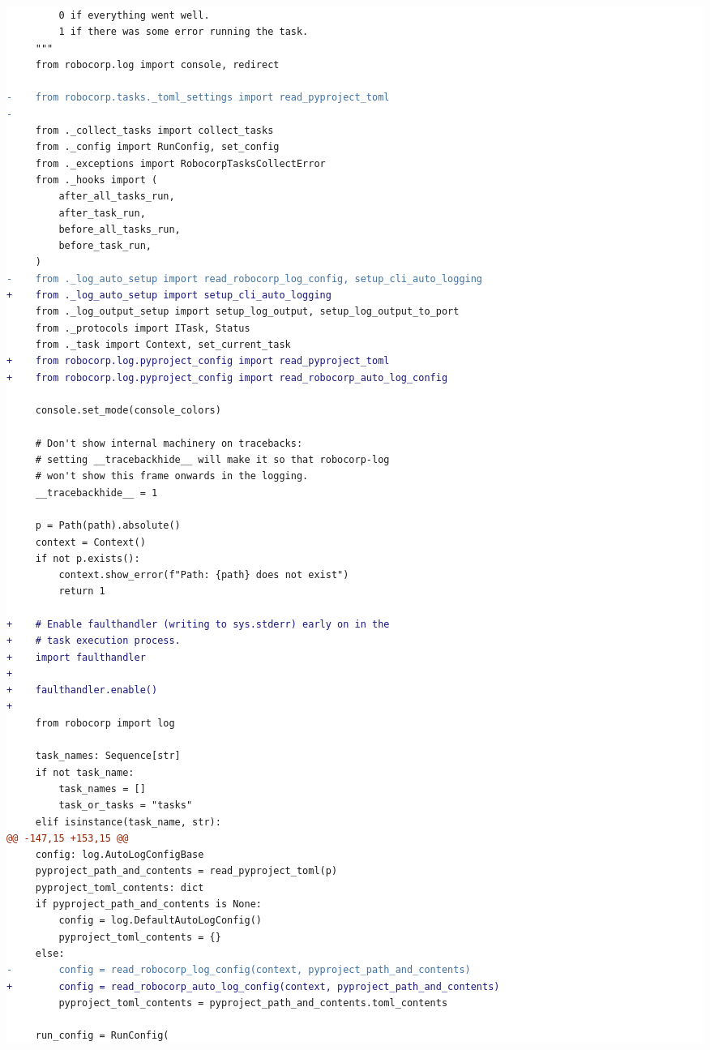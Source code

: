 ```diff
         0 if everything went well.
         1 if there was some error running the task.
     """
     from robocorp.log import console, redirect
 
-    from robocorp.tasks._toml_settings import read_pyproject_toml
-
     from ._collect_tasks import collect_tasks
     from ._config import RunConfig, set_config
     from ._exceptions import RobocorpTasksCollectError
     from ._hooks import (
         after_all_tasks_run,
         after_task_run,
         before_all_tasks_run,
         before_task_run,
     )
-    from ._log_auto_setup import read_robocorp_log_config, setup_cli_auto_logging
+    from ._log_auto_setup import setup_cli_auto_logging
     from ._log_output_setup import setup_log_output, setup_log_output_to_port
     from ._protocols import ITask, Status
     from ._task import Context, set_current_task
+    from robocorp.log.pyproject_config import read_pyproject_toml
+    from robocorp.log.pyproject_config import read_robocorp_auto_log_config
 
     console.set_mode(console_colors)
 
     # Don't show internal machinery on tracebacks:
     # setting __tracebackhide__ will make it so that robocorp-log
     # won't show this frame onwards in the logging.
     __tracebackhide__ = 1
 
     p = Path(path).absolute()
     context = Context()
     if not p.exists():
         context.show_error(f"Path: {path} does not exist")
         return 1
 
+    # Enable faulthandler (writing to sys.stderr) early on in the
+    # task execution process.
+    import faulthandler
+
+    faulthandler.enable()
+
     from robocorp import log
 
     task_names: Sequence[str]
     if not task_name:
         task_names = []
         task_or_tasks = "tasks"
     elif isinstance(task_name, str):
@@ -147,15 +153,15 @@
     config: log.AutoLogConfigBase
     pyproject_path_and_contents = read_pyproject_toml(p)
     pyproject_toml_contents: dict
     if pyproject_path_and_contents is None:
         config = log.DefaultAutoLogConfig()
         pyproject_toml_contents = {}
     else:
-        config = read_robocorp_log_config(context, pyproject_path_and_contents)
+        config = read_robocorp_auto_log_config(context, pyproject_path_and_contents)
         pyproject_toml_contents = pyproject_path_and_contents.toml_contents
 
     run_config = RunConfig(
```
